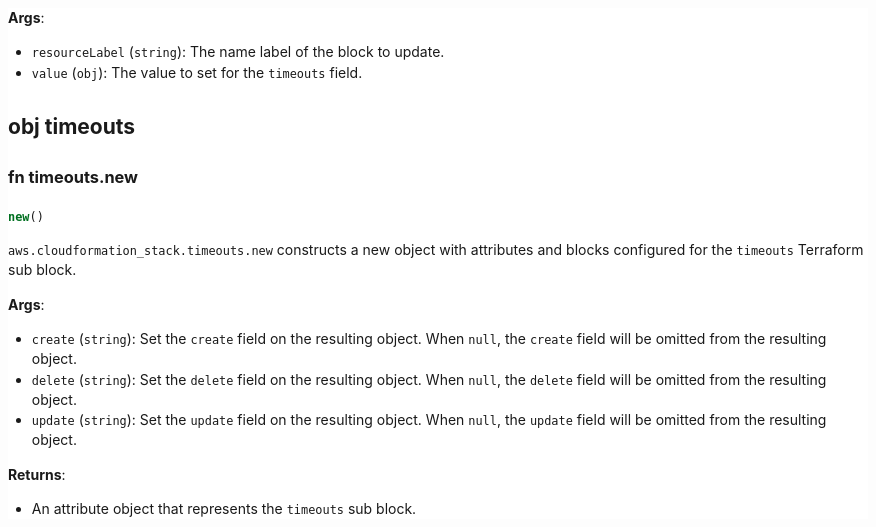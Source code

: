 
**Args**:
  - `resourceLabel` (`string`): The name label of the block to update.
  - `value` (`obj`): The value to set for the `timeouts` field.


## obj timeouts



### fn timeouts.new

```ts
new()
```


`aws.cloudformation_stack.timeouts.new` constructs a new object with attributes and blocks configured for the `timeouts`
Terraform sub block.



**Args**:
  - `create` (`string`): Set the `create` field on the resulting object. When `null`, the `create` field will be omitted from the resulting object.
  - `delete` (`string`): Set the `delete` field on the resulting object. When `null`, the `delete` field will be omitted from the resulting object.
  - `update` (`string`): Set the `update` field on the resulting object. When `null`, the `update` field will be omitted from the resulting object.

**Returns**:
  - An attribute object that represents the `timeouts` sub block.
